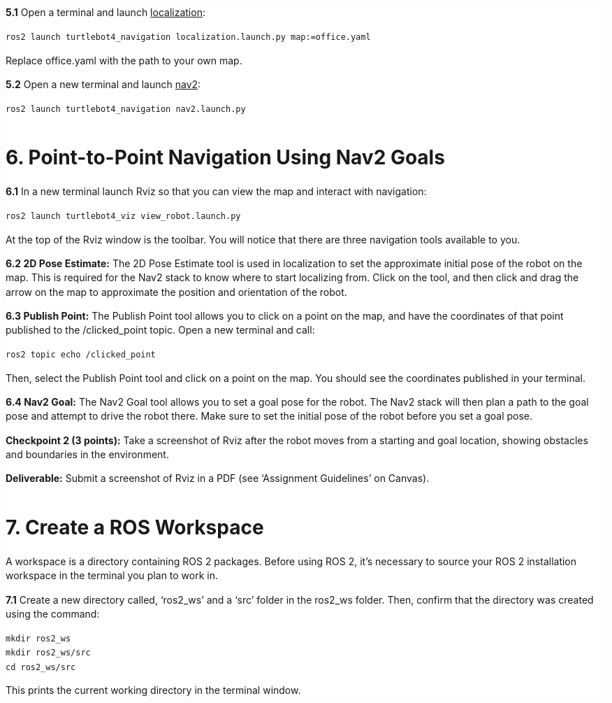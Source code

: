 <b> 5.1</b>  Open a terminal and launch [localization](https://github.com/turtlebot/turtlebot4/blob/humble/turtlebot4_navigation/launch/localization.launch.py):
```
ros2 launch turtlebot4_navigation localization.launch.py map:=office.yaml
```

Replace office.yaml with the path to your own map.

<b> 5.2</b> Open a new terminal and launch [nav2](https://github.com/turtlebot/turtlebot4/blob/humble/turtlebot4_navigation/launch/nav2.launch.py):
```
ros2 launch turtlebot4_navigation nav2.launch.py
```

# 6. Point-to-Point Navigation Using Nav2 Goals

<b>6.1</b> In a new terminal launch Rviz so that you can view the map and interact with navigation:
```
ros2 launch turtlebot4_viz view_robot.launch.py
```

At the top of the Rviz window is the toolbar. You will notice that there are three navigation tools available to you.

<b>6.2 2D Pose Estimate:</b> The 2D Pose Estimate tool is used in localization to set the approximate initial pose of the robot on the map. This is required for the Nav2 stack to know where to start localizing from. Click on the tool, and then click and drag the arrow on the map to approximate the position and orientation of the robot.

<b>6.3 Publish Point:</b> The Publish Point tool allows you to click on a point on the map, and have the coordinates of that point published to the /clicked_point topic. Open a new terminal and call:
```
ros2 topic echo /clicked_point
```

Then, select the Publish Point tool and click on a point on the map. You should see the coordinates published in your terminal.

<b>6.4 Nav2 Goal:</b> The Nav2 Goal tool allows you to set a goal pose for the robot. The Nav2 stack will then plan a path to the goal pose and attempt to drive the robot there. Make sure to set the initial pose of the robot before you set a goal pose.

<b>Checkpoint 2 (3 points):</b> Take a screenshot of Rviz after the robot moves from a starting and goal location, showing obstacles and boundaries in the environment.

<b>Deliverable:</b> Submit a screenshot of Rviz in a PDF (see ‘Assignment Guidelines’ on Canvas).

# 7. Create a ROS Workspace

A workspace is a directory containing ROS 2 packages. Before using ROS 2, it’s necessary to source your ROS 2 installation workspace in the terminal you plan to work in. 

<b>7.1</b> Create a new directory called, ‘ros2_ws’ and a ‘src’ folder in the ros2_ws folder. Then, confirm that the directory was created using the command:
```
mkdir ros2_ws
mkdir ros2_ws/src
cd ros2_ws/src
```
This prints the current working directory in the terminal window.
